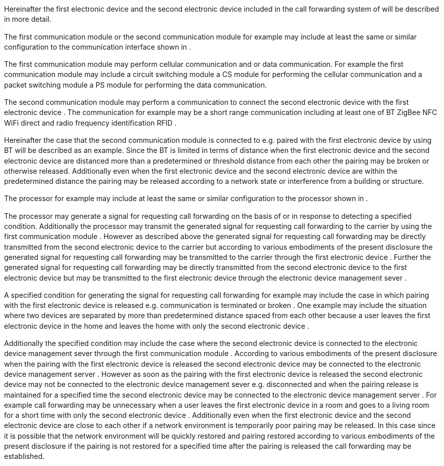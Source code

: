 Hereinafter the first electronic device and the second electronic device included in the call forwarding system of will be described in more detail.

The first communication module or the second communication module for example may include at least the same or similar configuration to the communication interface shown in .

The first communication module may perform cellular communication and or data communication. For example the first communication module may include a circuit switching module a CS module for performing the cellular communication and a packet switching module a PS module for performing the data communication.

The second communication module may perform a communication to connect the second electronic device with the first electronic device . The communication for example may be a short range communication including at least one of BT ZigBee NFC WiFi direct and radio frequency identification RFID .

Hereinafter the case that the second communication module is connected to e.g. paired with the first electronic device by using BT will be described as an example. Since the BT is limited in terms of distance when the first electronic device and the second electronic device are distanced more than a predetermined or threshold distance from each other the pairing may be broken or otherwise released. Additionally even when the first electronic device and the second electronic device are within the predetermined distance the pairing may be released according to a network state or interference from a building or structure.

The processor for example may include at least the same or similar configuration to the processor shown in .

The processor may generate a signal for requesting call forwarding on the basis of or in response to detecting a specified condition. Additionally the processor may transmit the generated signal for requesting call forwarding to the carrier by using the first communication module . However as described above the generated signal for requesting call forwarding may be directly transmitted from the second electronic device to the carrier but according to various embodiments of the present disclosure the generated signal for requesting call forwarding may be transmitted to the carrier through the first electronic device . Further the generated signal for requesting call forwarding may be directly transmitted from the second electronic device to the first electronic device but may be transmitted to the first electronic device through the electronic device management sever .

A specified condition for generating the signal for requesting call forwarding for example may include the case in which pairing with the first electronic device is released e.g. communication is terminated or broken . One example may include the situation where two devices are separated by more than predetermined distance spaced from each other because a user leaves the first electronic device in the home and leaves the home with only the second electronic device .

Additionally the specified condition may include the case where the second electronic device is connected to the electronic device management sever through the first communication module . According to various embodiments of the present disclosure when the pairing with the first electronic device is released the second electronic device may be connected to the electronic device management server . However as soon as the pairing with the first electronic device is released the second electronic device may not be connected to the electronic device management sever e.g. disconnected and when the pairing release is maintained for a specified time the second electronic device may be connected to the electronic device management server . For example call forwarding may be unnecessary when a user leaves the first electronic device in a room and goes to a living room for a short time with only the second electronic device . Additionally even when the first electronic device and the second electronic device are close to each other if a network environment is temporarily poor pairing may be released. In this case since it is possible that the network environment will be quickly restored and pairing restored according to various embodiments of the present disclosure if the pairing is not restored for a specified time after the pairing is released the call forwarding may be established.
